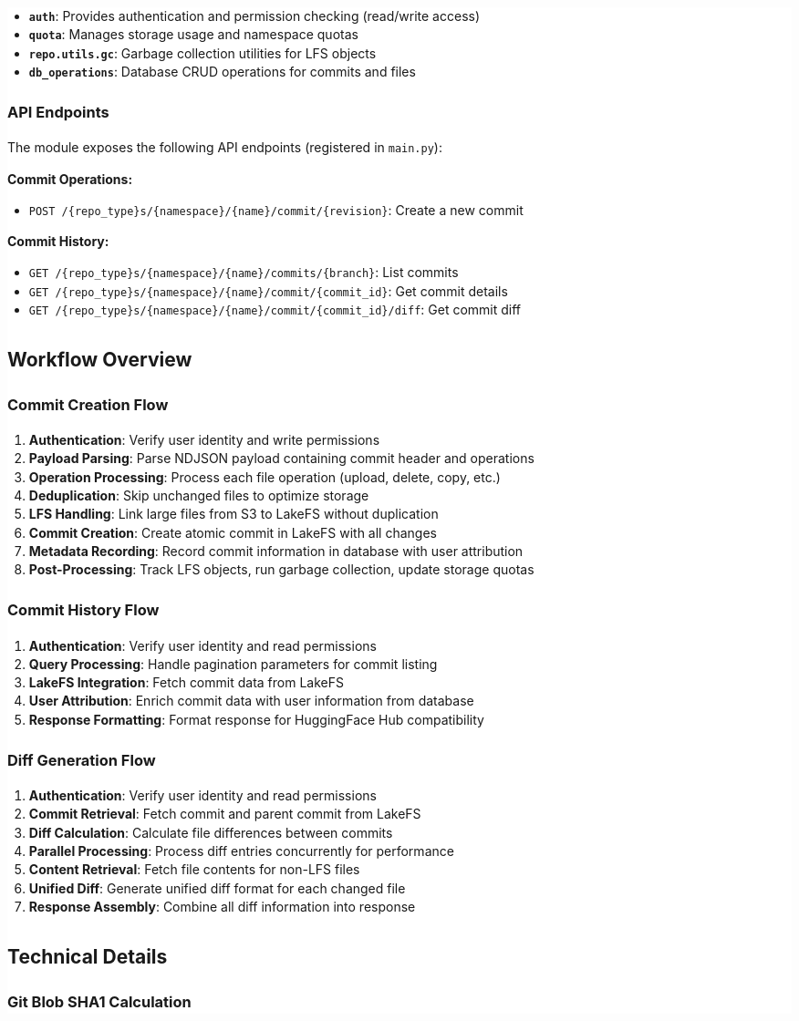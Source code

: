 - **`auth`**: Provides authentication and permission checking (read/write access)
- **`quota`**: Manages storage usage and namespace quotas
- **`repo.utils.gc`**: Garbage collection utilities for LFS objects
- **`db_operations`**: Database CRUD operations for commits and files

### API Endpoints

The module exposes the following API endpoints (registered in `main.py`):

**Commit Operations:**
- `POST /{repo_type}s/{namespace}/{name}/commit/{revision}`: Create a new commit

**Commit History:**
- `GET /{repo_type}s/{namespace}/{name}/commits/{branch}`: List commits
- `GET /{repo_type}s/{namespace}/{name}/commit/{commit_id}`: Get commit details
- `GET /{repo_type}s/{namespace}/{name}/commit/{commit_id}/diff`: Get commit diff

## Workflow Overview

### Commit Creation Flow

1. **Authentication**: Verify user identity and write permissions
2. **Payload Parsing**: Parse NDJSON payload containing commit header and operations
3. **Operation Processing**: Process each file operation (upload, delete, copy, etc.)
4. **Deduplication**: Skip unchanged files to optimize storage
5. **LFS Handling**: Link large files from S3 to LakeFS without duplication
6. **Commit Creation**: Create atomic commit in LakeFS with all changes
7. **Metadata Recording**: Record commit information in database with user attribution
8. **Post-Processing**: Track LFS objects, run garbage collection, update storage quotas

### Commit History Flow

1. **Authentication**: Verify user identity and read permissions
2. **Query Processing**: Handle pagination parameters for commit listing
3. **LakeFS Integration**: Fetch commit data from LakeFS
4. **User Attribution**: Enrich commit data with user information from database
5. **Response Formatting**: Format response for HuggingFace Hub compatibility

### Diff Generation Flow

1. **Authentication**: Verify user identity and read permissions
2. **Commit Retrieval**: Fetch commit and parent commit from LakeFS
3. **Diff Calculation**: Calculate file differences between commits
4. **Parallel Processing**: Process diff entries concurrently for performance
5. **Content Retrieval**: Fetch file contents for non-LFS files
6. **Unified Diff**: Generate unified diff format for each changed file
7. **Response Assembly**: Combine all diff information into response

## Technical Details

### Git Blob SHA1 Calculation
